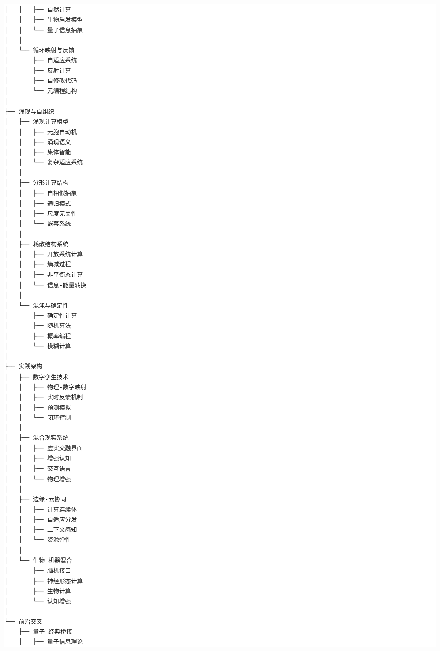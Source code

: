 ```text
│   │   ├── 自然计算
│   │   ├── 生物启发模型
│   │   └── 量子信息抽象
│   │
│   └── 循环映射与反馈
│       ├── 自适应系统
│       ├── 反射计算
│       ├── 自修改代码
│       └── 元编程结构
│
├── 涌现与自组织
│   ├── 涌现计算模型
│   │   ├── 元胞自动机
│   │   ├── 涌现语义
│   │   ├── 集体智能
│   │   └── 复杂适应系统
│   │
│   ├── 分形计算结构
│   │   ├── 自相似抽象
│   │   ├── 递归模式
│   │   ├── 尺度无关性
│   │   └── 嵌套系统
│   │
│   ├── 耗散结构系统
│   │   ├── 开放系统计算
│   │   ├── 熵减过程
│   │   ├── 非平衡态计算
│   │   └── 信息-能量转换
│   │
│   └── 混沌与确定性
│       ├── 确定性计算
│       ├── 随机算法
│       ├── 概率编程
│       └── 模糊计算
│
├── 实践架构
│   ├── 数字孪生技术
│   │   ├── 物理-数字映射
│   │   ├── 实时反馈机制
│   │   ├── 预测模拟
│   │   └── 闭环控制
│   │
│   ├── 混合现实系统
│   │   ├── 虚实交融界面
│   │   ├── 增强认知
│   │   ├── 交互语言
│   │   └── 物理增强
│   │
│   ├── 边缘-云协同
│   │   ├── 计算连续体
│   │   ├── 自适应分发
│   │   ├── 上下文感知
│   │   └── 资源弹性
│   │
│   └── 生物-机器混合
│       ├── 脑机接口
│       ├── 神经形态计算
│       ├── 生物计算
│       └── 认知增强
│
└── 前沿交叉
    ├── 量子-经典桥接
    │   ├── 量子信息理论
```